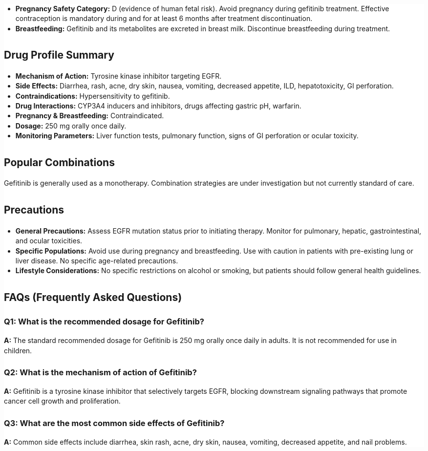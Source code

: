 * **Pregnancy Safety Category:**  D (evidence of human fetal risk). Avoid pregnancy during gefitinib treatment.  Effective contraception is mandatory during and for at least 6 months after treatment discontinuation.
* **Breastfeeding:** Gefitinib and its metabolites are excreted in breast milk. Discontinue breastfeeding during treatment.


## **Drug Profile Summary**

* **Mechanism of Action:** Tyrosine kinase inhibitor targeting EGFR.
* **Side Effects:** Diarrhea, rash, acne, dry skin, nausea, vomiting, decreased appetite, ILD, hepatotoxicity, GI perforation.
* **Contraindications:** Hypersensitivity to gefitinib.
* **Drug Interactions:** CYP3A4 inducers and inhibitors, drugs affecting gastric pH, warfarin.
* **Pregnancy & Breastfeeding:**  Contraindicated.
* **Dosage:** 250 mg orally once daily.
* **Monitoring Parameters:** Liver function tests, pulmonary function, signs of GI perforation or ocular toxicity.

## **Popular Combinations**

Gefitinib is generally used as a monotherapy. Combination strategies are under investigation but not currently standard of care.

## **Precautions**

* **General Precautions:**  Assess EGFR mutation status prior to initiating therapy. Monitor for pulmonary, hepatic, gastrointestinal, and ocular toxicities.
* **Specific Populations:** Avoid use during pregnancy and breastfeeding. Use with caution in patients with pre-existing lung or liver disease. No specific age-related precautions.
* **Lifestyle Considerations:** No specific restrictions on alcohol or smoking, but patients should follow general health guidelines.

## **FAQs (Frequently Asked Questions)**

### **Q1: What is the recommended dosage for Gefitinib?**

**A:** The standard recommended dosage for Gefitinib is 250 mg orally once daily in adults. It is not recommended for use in children.


### **Q2: What is the mechanism of action of Gefitinib?**

**A:** Gefitinib is a tyrosine kinase inhibitor that selectively targets EGFR, blocking downstream signaling pathways that promote cancer cell growth and proliferation.


### **Q3: What are the most common side effects of Gefitinib?**

**A:** Common side effects include diarrhea, skin rash, acne, dry skin, nausea, vomiting, decreased appetite, and nail problems.
